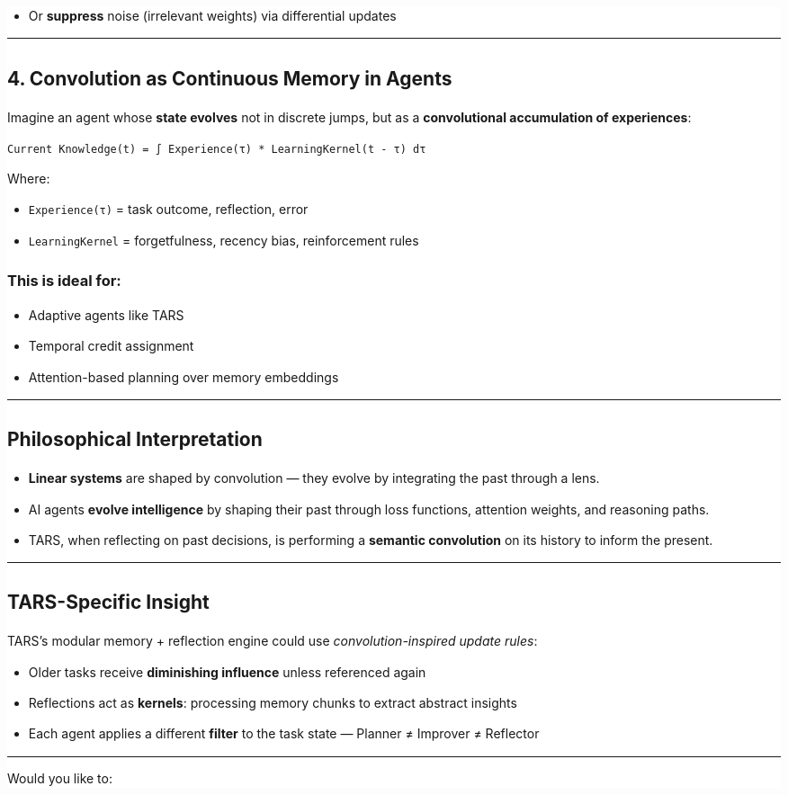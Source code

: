 *   Or **suppress** noise (irrelevant weights) via differential updates
    

* * *

**4\. Convolution as Continuous Memory in Agents**
--------------------------------------------------

Imagine an agent whose **state evolves** not in discrete jumps, but as a **convolutional accumulation of experiences**:

```plaintext
Current Knowledge(t) = ∫ Experience(τ) * LearningKernel(t - τ) dτ
```

Where:

*   `Experience(τ)` = task outcome, reflection, error
    
*   `LearningKernel` = forgetfulness, recency bias, reinforcement rules
    

### This is ideal for:

*   Adaptive agents like TARS
    
*   Temporal credit assignment
    
*   Attention-based planning over memory embeddings
    

* * *

**Philosophical Interpretation**
--------------------------------

*   **Linear systems** are shaped by convolution — they evolve by integrating the past through a lens.
    
*   AI agents **evolve intelligence** by shaping their past through loss functions, attention weights, and reasoning paths.
    
*   TARS, when reflecting on past decisions, is performing a **semantic convolution** on its history to inform the present.
    

* * *

**TARS-Specific Insight**
-------------------------

TARS’s modular memory + reflection engine could use _convolution-inspired update rules_:

*   Older tasks receive **diminishing influence** unless referenced again
    
*   Reflections act as **kernels**: processing memory chunks to extract abstract insights
    
*   Each agent applies a different **filter** to the task state — Planner ≠ Improver ≠ Reflector
    

* * *

Would you like to:
